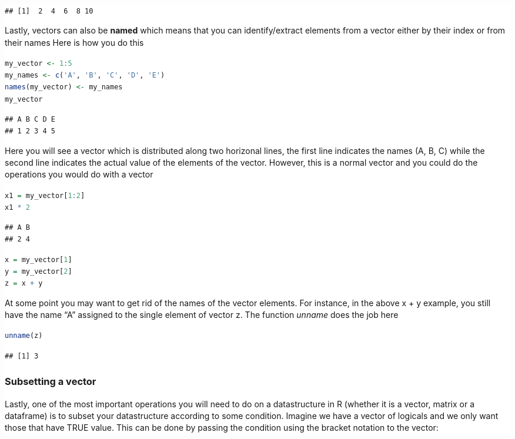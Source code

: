     ## [1]  2  4  6  8 10

Lastly, vectors can also be **named** which means that you can
identify/extract elements from a vector either by their index or from
their names Here is how you do this

``` r
my_vector <- 1:5
my_names <- c('A', 'B', 'C', 'D', 'E')
names(my_vector) <- my_names
my_vector
```

    ## A B C D E 
    ## 1 2 3 4 5

Here you will see a vector which is distributed along two horizonal
lines, the first line indicates the names (A, B, C) while the second
line indicates the actual value of the elements of the vector. However,
this is a normal vector and you could do the operations you would do
with a vector

``` r
x1 = my_vector[1:2]
x1 * 2
```

    ## A B 
    ## 2 4

``` r
x = my_vector[1]
y = my_vector[2]
z = x + y
```

At some point you may want to get rid of the names of the vector
elements. For instance, in the above x + y example, you still have the
name “A” assigned to the single element of vector z. The function
*unname* does the job here

``` r
unname(z)
```

    ## [1] 3

### Subsetting a vector

Lastly, one of the most important operations you will need to do on a
datastructure in R (whether it is a vector, matrix or a dataframe) is to
subset your datastructure according to some condition. Imagine we have a
vector of logicals and we only want those that have TRUE value. This can
be done by passing the condition using the bracket notation to the
vector:
